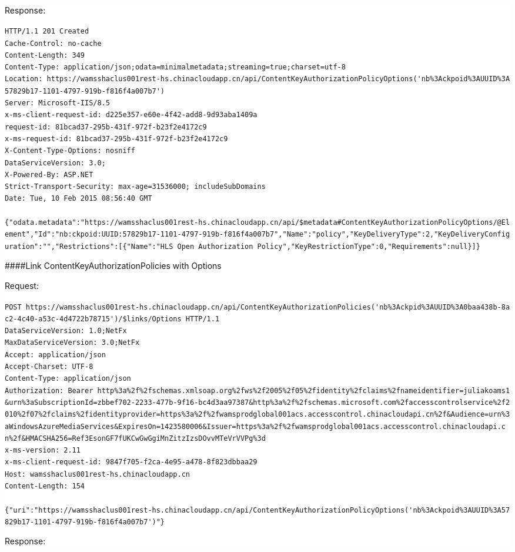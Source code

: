 Response:	

```
HTTP/1.1 201 Created
Cache-Control: no-cache
Content-Length: 349
Content-Type: application/json;odata=minimalmetadata;streaming=true;charset=utf-8
Location: https://wamsshaclus001rest-hs.chinacloudapp.cn/api/ContentKeyAuthorizationPolicyOptions('nb%3Ackpoid%3AUUID%3A57829b17-1101-4797-919b-f816f4a007b7')
Server: Microsoft-IIS/8.5
x-ms-client-request-id: d225e357-e60e-4f42-add8-9d93aba1409a
request-id: 81bcad37-295b-431f-972f-b23f2e4172c9
x-ms-request-id: 81bcad37-295b-431f-972f-b23f2e4172c9
X-Content-Type-Options: nosniff
DataServiceVersion: 3.0;
X-Powered-By: ASP.NET
Strict-Transport-Security: max-age=31536000; includeSubDomains
Date: Tue, 10 Feb 2015 08:56:40 GMT

{"odata.metadata":"https://wamsshaclus001rest-hs.chinacloudapp.cn/api/$metadata#ContentKeyAuthorizationPolicyOptions/@Element","Id":"nb:ckpoid:UUID:57829b17-1101-4797-919b-f816f4a007b7","Name":"policy","KeyDeliveryType":2,"KeyDeliveryConfiguration":"","Restrictions":[{"Name":"HLS Open Authorization Policy","KeyRestrictionType":0,"Requirements":null}]}
```

####<a id="LinkContentKeyAuthorizationPoliciesWithOptions"></a>Link ContentKeyAuthorizationPolicies with Options

Request:

```
POST https://wamsshaclus001rest-hs.chinacloudapp.cn/api/ContentKeyAuthorizationPolicies('nb%3Ackpid%3AUUID%3A0baa438b-8ac2-4c40-a53c-4d4722b78715')/$links/Options HTTP/1.1
DataServiceVersion: 1.0;NetFx
MaxDataServiceVersion: 3.0;NetFx
Accept: application/json
Accept-Charset: UTF-8
Content-Type: application/json
Authorization: Bearer http%3a%2f%2fschemas.xmlsoap.org%2fws%2f2005%2f05%2fidentity%2fclaims%2fnameidentifier=juliakoams1&urn%3aSubscriptionId=zbbef702-2233-477b-9f16-bc4d3aa97387&http%3a%2f%2fschemas.microsoft.com%2faccesscontrolservice%2f2010%2f07%2fclaims%2fidentityprovider=https%3a%2f%2fwamsprodglobal001acs.accesscontrol.chinacloudapi.cn%2f&Audience=urn%3aWindowsAzureMediaServices&ExpiresOn=1423580006&Issuer=https%3a%2f%2fwamsprodglobal001acs.accesscontrol.chinacloudapi.cn%2f&HMACSHA256=Ref3EsonGF7fUKCwGwGgiMnZitzIzsDOvvMTeVrVVPg%3d
x-ms-version: 2.11
x-ms-client-request-id: 9847f705-f2ca-4e95-a478-8f823dbbaa29
Host: wamsshaclus001rest-hs.chinacloudapp.cn 
Content-Length: 154

{"uri":"https://wamsshaclus001rest-hs.chinacloudapp.cn/api/ContentKeyAuthorizationPolicyOptions('nb%3Ackpoid%3AUUID%3A57829b17-1101-4797-919b-f816f4a007b7')"}
```

Response:
